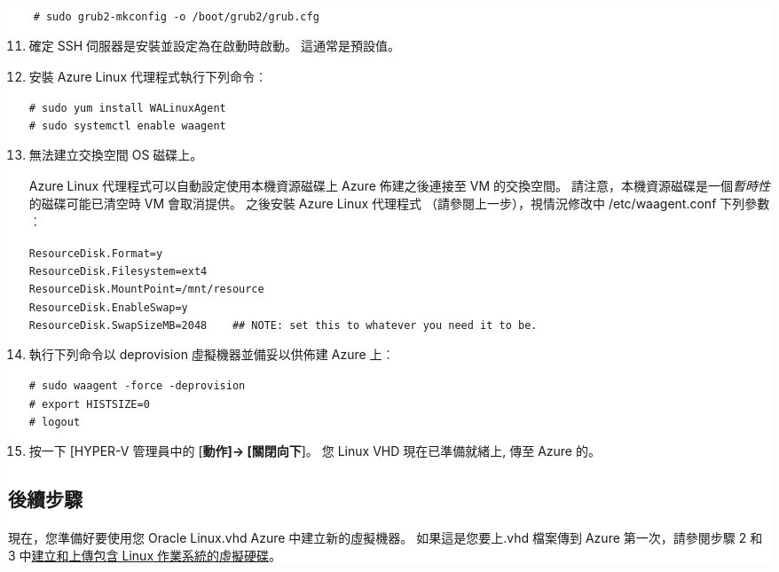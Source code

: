         # sudo grub2-mkconfig -o /boot/grub2/grub.cfg

11. 確定 SSH 伺服器是安裝並設定為在啟動時啟動。  這通常是預設值。

12. 安裝 Azure Linux 代理程式執行下列命令︰

        # sudo yum install WALinuxAgent
        # sudo systemctl enable waagent

13. 無法建立交換空間 OS 磁碟上。

    Azure Linux 代理程式可以自動設定使用本機資源磁碟上 Azure 佈建之後連接至 VM 的交換空間。 請注意，本機資源磁碟是一個*暫時性*的磁碟可能已清空時 VM 會取消提供。 之後安裝 Azure Linux 代理程式 （請參閱上一步），視情況修改中 /etc/waagent.conf 下列參數︰

        ResourceDisk.Format=y
        ResourceDisk.Filesystem=ext4
        ResourceDisk.MountPoint=/mnt/resource
        ResourceDisk.EnableSwap=y
        ResourceDisk.SwapSizeMB=2048    ## NOTE: set this to whatever you need it to be.

14. 執行下列命令以 deprovision 虛擬機器並備妥以供佈建 Azure 上︰

        # sudo waagent -force -deprovision
        # export HISTSIZE=0
        # logout

15. 按一下 [HYPER-V 管理員中的 [**動作]-> [關閉向下**]。 您 Linux VHD 現在已準備就緒上, 傳至 Azure 的。


## <a name="next-steps"></a>後續步驟
現在，您準備好要使用您 Oracle Linux.vhd Azure 中建立新的虛擬機器。 如果這是您要上.vhd 檔案傳到 Azure 第一次，請參閱步驟 2 和 3 中[建立和上傳包含 Linux 作業系統的虛擬硬碟](virtual-machines-linux-classic-create-upload-vhd.md)。
